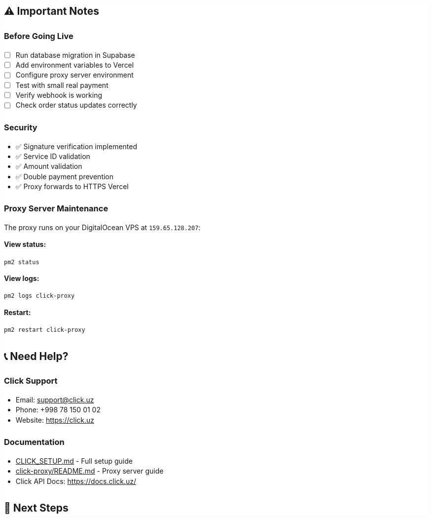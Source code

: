 ## ⚠️ Important Notes

### Before Going Live

- [ ] Run database migration in Supabase
- [ ] Add environment variables to Vercel
- [ ] Configure proxy server environment
- [ ] Test with small real payment
- [ ] Verify webhook is working
- [ ] Check order status updates correctly

### Security

- ✅ Signature verification implemented
- ✅ Service ID validation
- ✅ Amount validation
- ✅ Double payment prevention
- ✅ Proxy forwards to HTTPS Vercel

### Proxy Server Maintenance

The proxy runs on your DigitalOcean VPS at `159.65.128.207`:

**View status:**
```bash
pm2 status
```

**View logs:**
```bash
pm2 logs click-proxy
```

**Restart:**
```bash
pm2 restart click-proxy
```

## 📞 Need Help?

### Click Support
- Email: support@click.uz
- Phone: +998 78 150 01 02
- Website: https://click.uz

### Documentation
- [CLICK_SETUP.md](CLICK_SETUP.md) - Full setup guide
- [click-proxy/README.md](click-proxy/README.md) - Proxy server guide
- Click API Docs: https://docs.click.uz/

## 🎯 Next Steps
